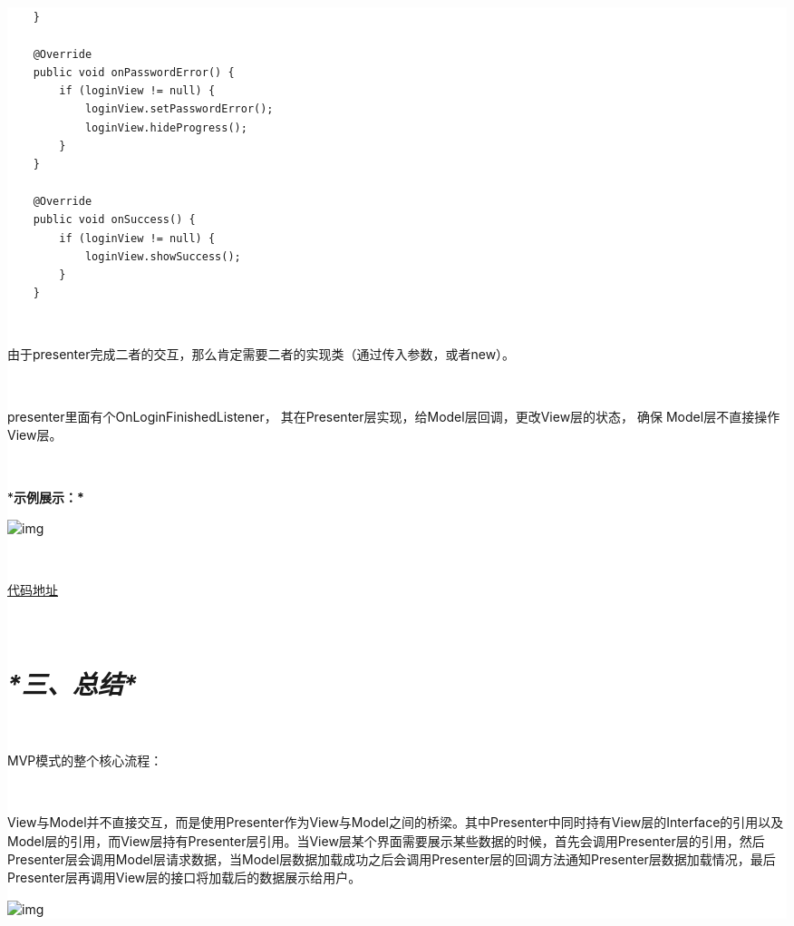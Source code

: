 ```
    }

    @Override
    public void onPasswordError() {
        if (loginView != null) {
            loginView.setPasswordError();
            loginView.hideProgress();
        }
    }

    @Override
    public void onSuccess() {
        if (loginView != null) {
            loginView.showSuccess();
        }
    }

```

‌

由于presenter完成二者的交互，那么肯定需要二者的实现类（通过传入参数，或者new）。

‌

presenter里面有个OnLoginFinishedListener， 其在Presenter层实现，给Model层回调，更改View层的状态， 确保 Model层不直接操作View层。

‌

***示例展示：\***

![img](https://gblobscdn.gitbook.com/assets%2F-MVxhDL96fVN_Pxj0l04%2F-MVym5ueUaAb6vWZlta5%2F-MVysMrf5vh8xZ0MNy7m%2Fimage.png?alt=media&token=b9c553ff-ee09-4329-ad78-b3314570aaee)

‌

[代码地址](https://github.com/LRH1993/MVPdemo)

‌

# ***\*三、总结\****

‌

MVP模式的整个核心流程：

‌

View与Model并不直接交互，而是使用Presenter作为View与Model之间的桥梁。其中Presenter中同时持有View层的Interface的引用以及Model层的引用，而View层持有Presenter层引用。当View层某个界面需要展示某些数据的时候，首先会调用Presenter层的引用，然后Presenter层会调用Model层请求数据，当Model层数据加载成功之后会调用Presenter层的回调方法通知Presenter层数据加载情况，最后Presenter层再调用View层的接口将加载后的数据展示给用户。

![img](https://gblobscdn.gitbook.com/assets%2F-MVxhDL96fVN_Pxj0l04%2F-MVym5ueUaAb6vWZlta5%2F-MVysUAKpmAAG27Ygoot%2Fimage.png?alt=media&token=b1be4fa3-155a-4456-b345-1e4695f4dd62)
